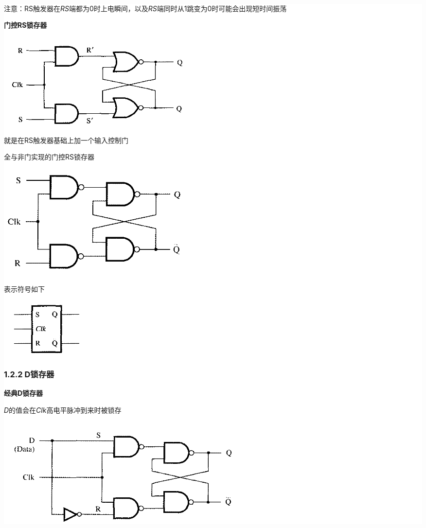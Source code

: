 注意：RS触发器在$RS$端都为0时上电瞬间，以及$RS$端同时从1跳变为0时可能会出现短时间振荡

**门控RS锁存器**

![门控RS锁存器](images/200920c004.png)

就是在RS触发器基础上加一个输入控制门

全与非门实现的门控RS锁存器

![与非门实现的门控RS锁存器](images/200920c005.png)

表示符号如下

![门控RS锁存器符号](images/200920c006.png)


### 1.2.2 D锁存器

**经典D锁存器**

$D$的值会在$Clk$高电平脉冲到来时被锁存

![D锁存器](images/200920c007.png)
